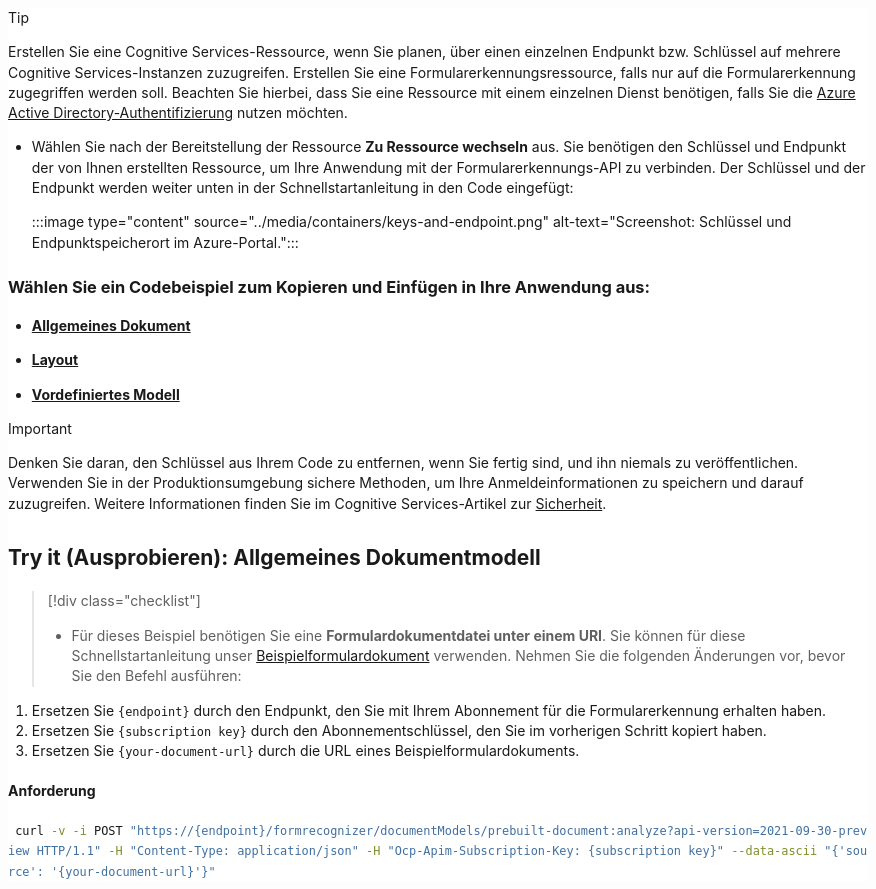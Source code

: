 > [!TIP]
> Erstellen Sie eine Cognitive Services-Ressource, wenn Sie planen, über einen einzelnen Endpunkt bzw. Schlüssel auf mehrere Cognitive Services-Instanzen zuzugreifen. Erstellen Sie eine Formularerkennungsressource, falls nur auf die Formularerkennung zugegriffen werden soll. Beachten Sie hierbei, dass Sie eine Ressource mit einem einzelnen Dienst benötigen, falls Sie die [Azure Active Directory-Authentifizierung](../../../active-directory/authentication/overview-authentication.md) nutzen möchten.

* Wählen Sie nach der Bereitstellung der Ressource **Zu Ressource wechseln** aus. Sie benötigen den Schlüssel und Endpunkt der von Ihnen erstellten Ressource, um Ihre Anwendung mit der Formularerkennungs-API zu verbinden. Der Schlüssel und der Endpunkt werden weiter unten in der Schnellstartanleitung in den Code eingefügt:

  :::image type="content" source="../media/containers/keys-and-endpoint.png" alt-text="Screenshot: Schlüssel und Endpunktspeicherort im Azure-Portal.":::

### <a name="select-a-code-sample-to-copy-and-paste-into-your-application"></a>Wählen Sie ein Codebeispiel zum Kopieren und Einfügen in Ihre Anwendung aus:

* [**Allgemeines Dokument**](#try-it-general-document-model)

* [**Layout**](#try-it-layout-model)

* [**Vordefiniertes Modell**](#try-it-prebuilt-model)

> [!IMPORTANT]
>
> Denken Sie daran, den Schlüssel aus Ihrem Code zu entfernen, wenn Sie fertig sind, und ihn niemals zu veröffentlichen. Verwenden Sie in der Produktionsumgebung sichere Methoden, um Ihre Anmeldeinformationen zu speichern und darauf zuzugreifen. Weitere Informationen finden Sie im Cognitive Services-Artikel zur [Sicherheit](../../../cognitive-services/cognitive-services-security.md).

## <a name="try-it-general-document-model"></a>**Try it** (Ausprobieren): Allgemeines Dokumentmodell

> [!div class="checklist"]
>
> * Für dieses Beispiel benötigen Sie eine **Formulardokumentdatei unter einem URI**. Sie können für diese Schnellstartanleitung unser [Beispielformulardokument](https://raw.githubusercontent.com/Azure-Samples/cognitive-services-REST-api-samples/master/curl/form-recognizer/sample-layout.pdf) verwenden. Nehmen Sie die folgenden Änderungen vor, bevor Sie den Befehl ausführen:

1. Ersetzen Sie `{endpoint}` durch den Endpunkt, den Sie mit Ihrem Abonnement für die Formularerkennung erhalten haben.
1. Ersetzen Sie `{subscription key}` durch den Abonnementschlüssel, den Sie im vorherigen Schritt kopiert haben.
1. Ersetzen Sie `{your-document-url}` durch die URL eines Beispielformulardokuments.

#### <a name="request"></a>Anforderung

```bash
 curl -v -i POST "https://{endpoint}/formrecognizer/documentModels/prebuilt-document:analyze?api-version=2021-09-30-preview HTTP/1.1" -H "Content-Type: application/json" -H "Ocp-Apim-Subscription-Key: {subscription key}" --data-ascii "{'source': '{your-document-url}'}"
```
